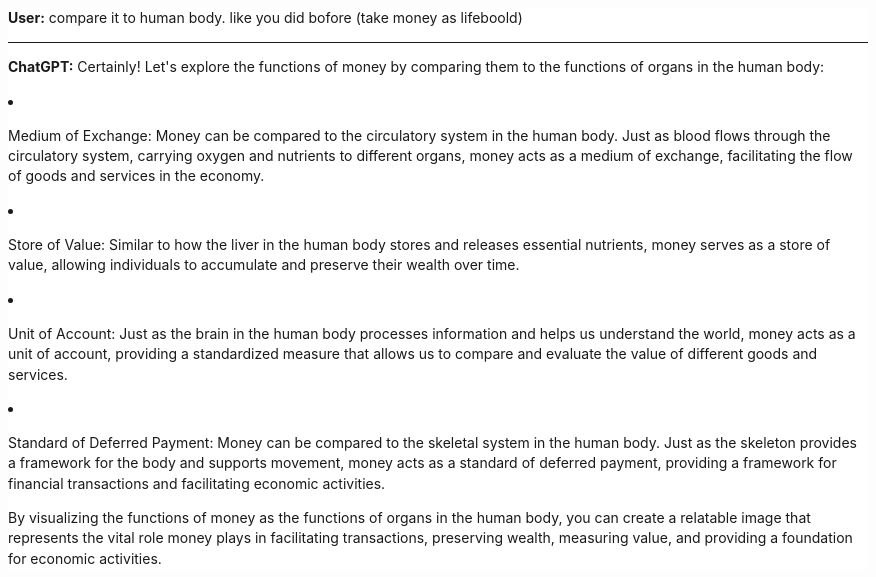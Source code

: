 **User:**
compare it to human body. like you did bofore (take money as lifeboold)

---

**ChatGPT:**
Certainly! Let's explore the functions of money by comparing them to the functions of organs in the human body:
<li><p>Medium of Exchange: Money can be compared to the circulatory system in the human body. Just as blood flows through the circulatory system, carrying oxygen and nutrients to different organs, money acts as a medium of exchange, facilitating the flow of goods and services in the economy.</p></li><li><p>Store of Value: Similar to how the liver in the human body stores and releases essential nutrients, money serves as a store of value, allowing individuals to accumulate and preserve their wealth over time.</p></li><li><p>Unit of Account: Just as the brain in the human body processes information and helps us understand the world, money acts as a unit of account, providing a standardized measure that allows us to compare and evaluate the value of different goods and services.</p></li><li><p>Standard of Deferred Payment: Money can be compared to the skeletal system in the human body. Just as the skeleton provides a framework for the body and supports movement, money acts as a standard of deferred payment, providing a framework for financial transactions and facilitating economic activities.</p></li>
By visualizing the functions of money as the functions of organs in the human body, you can create a relatable image that represents the vital role money plays in facilitating transactions, preserving wealth, measuring value, and providing a foundation for economic activities.
